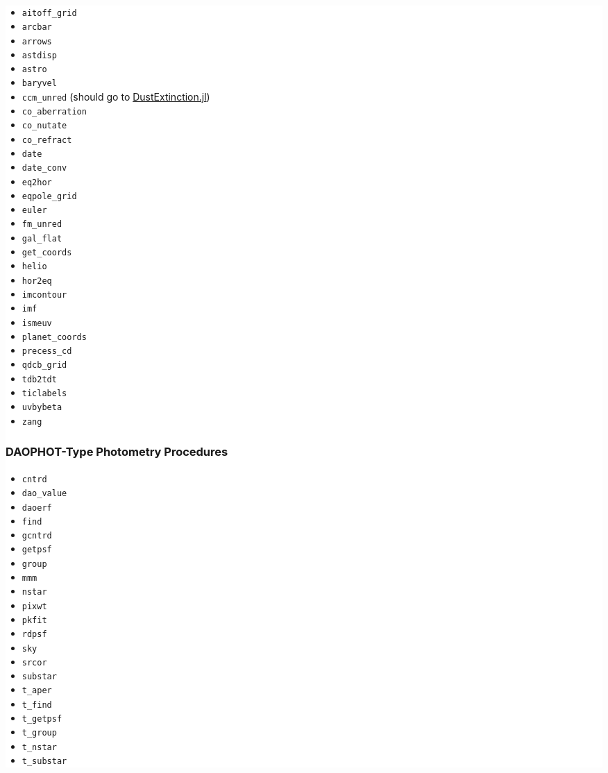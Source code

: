 * `aitoff_grid`
* `arcbar`
* `arrows`
* `astdisp`
* `astro`
* `baryvel`
* `ccm_unred` (should go to [DustExtinction.jl](DustExtinction.jl))
* `co_aberration`
* `co_nutate`
* `co_refract`
* `date`
* `date_conv`
* `eq2hor`
* `eqpole_grid`
* `euler`
* `fm_unred`
* `gal_flat`
* `get_coords`
* `helio`
* `hor2eq`
* `imcontour`
* `imf`
* `ismeuv`
* `planet_coords`
* `precess_cd`
* `qdcb_grid`
* `tdb2tdt`
* `ticlabels`
* `uvbybeta`
* `zang`

### DAOPHOT-Type Photometry Procedures

* `cntrd`
* `dao_value`
* `daoerf`
* `find`
* `gcntrd`
* `getpsf`
* `group`
* `mmm`
* `nstar`
* `pixwt`
* `pkfit`
* `rdpsf`
* `sky`
* `srcor`
* `substar`
* `t_aper`
* `t_find`
* `t_getpsf`
* `t_group`
* `t_nstar`
* `t_substar`
